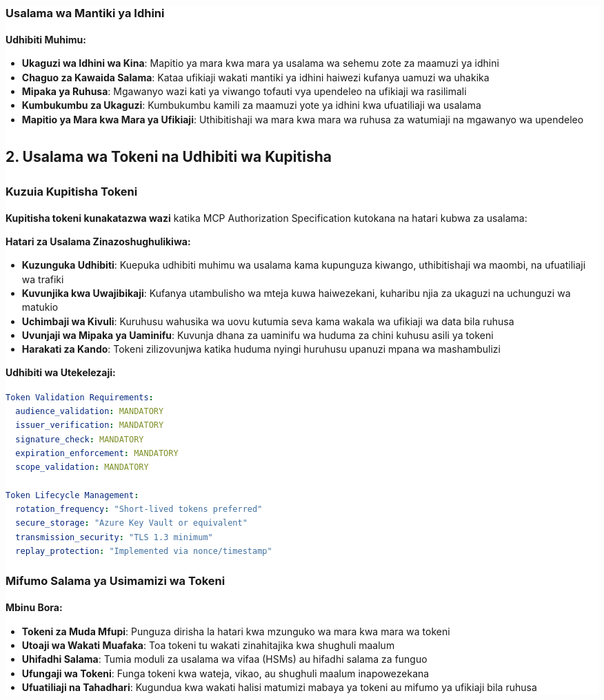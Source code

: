 ### **Usalama wa Mantiki ya Idhini**

**Udhibiti Muhimu:**
- **Ukaguzi wa Idhini wa Kina**: Mapitio ya mara kwa mara ya usalama wa sehemu zote za maamuzi ya idhini  
- **Chaguo za Kawaida Salama**: Kataa ufikiaji wakati mantiki ya idhini haiwezi kufanya uamuzi wa uhakika  
- **Mipaka ya Ruhusa**: Mgawanyo wazi kati ya viwango tofauti vya upendeleo na ufikiaji wa rasilimali  
- **Kumbukumbu za Ukaguzi**: Kumbukumbu kamili za maamuzi yote ya idhini kwa ufuatiliaji wa usalama  
- **Mapitio ya Mara kwa Mara ya Ufikiaji**: Uthibitishaji wa mara kwa mara wa ruhusa za watumiaji na mgawanyo wa upendeleo  

## 2. **Usalama wa Tokeni na Udhibiti wa Kupitisha**

### **Kuzuia Kupitisha Tokeni**

**Kupitisha tokeni kunakatazwa wazi** katika MCP Authorization Specification kutokana na hatari kubwa za usalama:

**Hatari za Usalama Zinazoshughulikiwa:**
- **Kuzunguka Udhibiti**: Kuepuka udhibiti muhimu wa usalama kama kupunguza kiwango, uthibitishaji wa maombi, na ufuatiliaji wa trafiki  
- **Kuvunjika kwa Uwajibikaji**: Kufanya utambulisho wa mteja kuwa haiwezekani, kuharibu njia za ukaguzi na uchunguzi wa matukio  
- **Uchimbaji wa Kivuli**: Kuruhusu wahusika wa uovu kutumia seva kama wakala wa ufikiaji wa data bila ruhusa  
- **Uvunjaji wa Mipaka ya Uaminifu**: Kuvunja dhana za uaminifu wa huduma za chini kuhusu asili ya tokeni  
- **Harakati za Kando**: Tokeni zilizovunjwa katika huduma nyingi huruhusu upanuzi mpana wa mashambulizi  

**Udhibiti wa Utekelezaji:**
```yaml
Token Validation Requirements:
  audience_validation: MANDATORY
  issuer_verification: MANDATORY  
  signature_check: MANDATORY
  expiration_enforcement: MANDATORY
  scope_validation: MANDATORY
  
Token Lifecycle Management:
  rotation_frequency: "Short-lived tokens preferred"
  secure_storage: "Azure Key Vault or equivalent"
  transmission_security: "TLS 1.3 minimum"
  replay_protection: "Implemented via nonce/timestamp"
```

### **Mifumo Salama ya Usimamizi wa Tokeni**

**Mbinu Bora:**
- **Tokeni za Muda Mfupi**: Punguza dirisha la hatari kwa mzunguko wa mara kwa mara wa tokeni  
- **Utoaji wa Wakati Muafaka**: Toa tokeni tu wakati zinahitajika kwa shughuli maalum  
- **Uhifadhi Salama**: Tumia moduli za usalama wa vifaa (HSMs) au hifadhi salama za funguo  
- **Ufungaji wa Tokeni**: Funga tokeni kwa wateja, vikao, au shughuli maalum inapowezekana  
- **Ufuatiliaji na Tahadhari**: Kugundua kwa wakati halisi matumizi mabaya ya tokeni au mifumo ya ufikiaji bila ruhusa  
